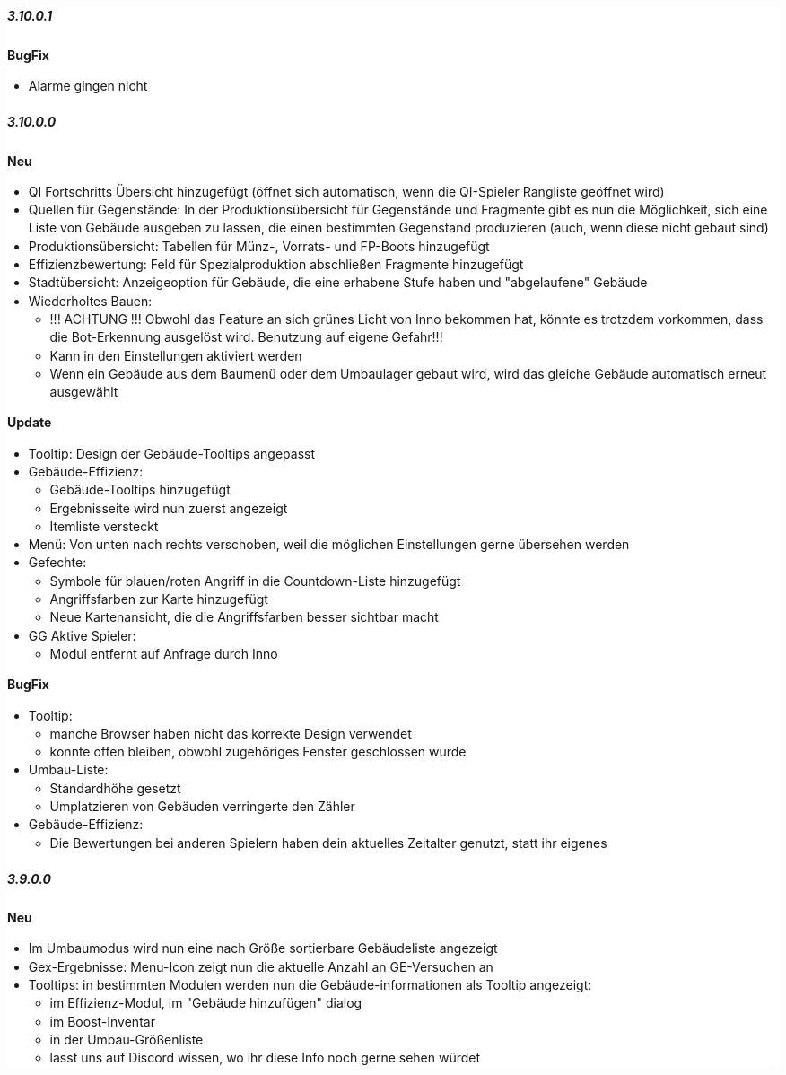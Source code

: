 ##### 3.10.0.1

**BugFix**
- Alarme gingen nicht

##### 3.10.0.0

**Neu**
- QI Fortschritts Übersicht hinzugefügt (öffnet sich automatisch, wenn die QI-Spieler Rangliste geöffnet wird)
- Quellen für Gegenstände: In der Produktionsübersicht für Gegenstände und Fragmente gibt es nun die Möglichkeit, sich eine Liste von Gebäude ausgeben zu lassen, die einen bestimmten Gegenstand produzieren (auch, wenn diese nicht gebaut sind)
- Produktionsübersicht: Tabellen für Münz-, Vorrats- und FP-Boots hinzugefügt
- Effizienzbewertung: Feld für Spezialproduktion abschließen Fragmente hinzugefügt
- Stadtübersicht: Anzeigeoption für Gebäude, die eine erhabene Stufe haben und "abgelaufene" Gebäude
- Wiederholtes Bauen:
	- !!! ACHTUNG !!! Obwohl das Feature an sich grünes Licht von Inno bekommen hat, könnte es trotzdem vorkommen, dass die Bot-Erkennung ausgelöst wird. Benutzung auf eigene Gefahr!!!
	- Kann in den Einstellungen aktiviert werden
	- Wenn ein Gebäude aus dem Baumenü oder dem Umbaulager gebaut wird, wird das gleiche Gebäude automatisch erneut ausgewählt

**Update**
- Tooltip: Design der Gebäude-Tooltips angepasst
- Gebäude-Effizienz: 
	- Gebäude-Tooltips hinzugefügt
	- Ergebnisseite wird nun zuerst angezeigt
	- Itemliste versteckt
- Menü: Von unten nach rechts verschoben, weil die möglichen Einstellungen gerne übersehen werden
- Gefechte: 
	- Symbole für blauen/roten Angriff in die Countdown-Liste hinzugefügt
	- Angriffsfarben zur Karte hinzugefügt
	- Neue Kartenansicht, die die Angriffsfarben besser sichtbar macht
- GG Aktive Spieler:
	- Modul entfernt auf Anfrage durch Inno 

**BugFix**
- Tooltip: 
	- manche Browser haben nicht das korrekte Design verwendet
	- konnte offen bleiben, obwohl zugehöriges Fenster geschlossen wurde
- Umbau-Liste: 
	- Standardhöhe gesetzt
	- Umplatzieren von Gebäuden verringerte den Zähler
- Gebäude-Effizienz:
	- Die Bewertungen bei anderen Spielern haben dein aktuelles Zeitalter genutzt, statt ihr eigenes

##### 3.9.0.0

**Neu**
- Im Umbaumodus wird nun eine nach Größe sortierbare Gebäudeliste angezeigt
- Gex-Ergebnisse: Menu-Icon zeigt nun die aktuelle Anzahl an GE-Versuchen an
- Tooltips: in bestimmten Modulen werden nun die Gebäude-informationen als Tooltip angezeigt:
	- im Effizienz-Modul, im "Gebäude hinzufügen" dialog
	- im Boost-Inventar
	- in der Umbau-Größenliste
	- lasst uns auf Discord wissen, wo ihr diese Info noch gerne sehen würdet
